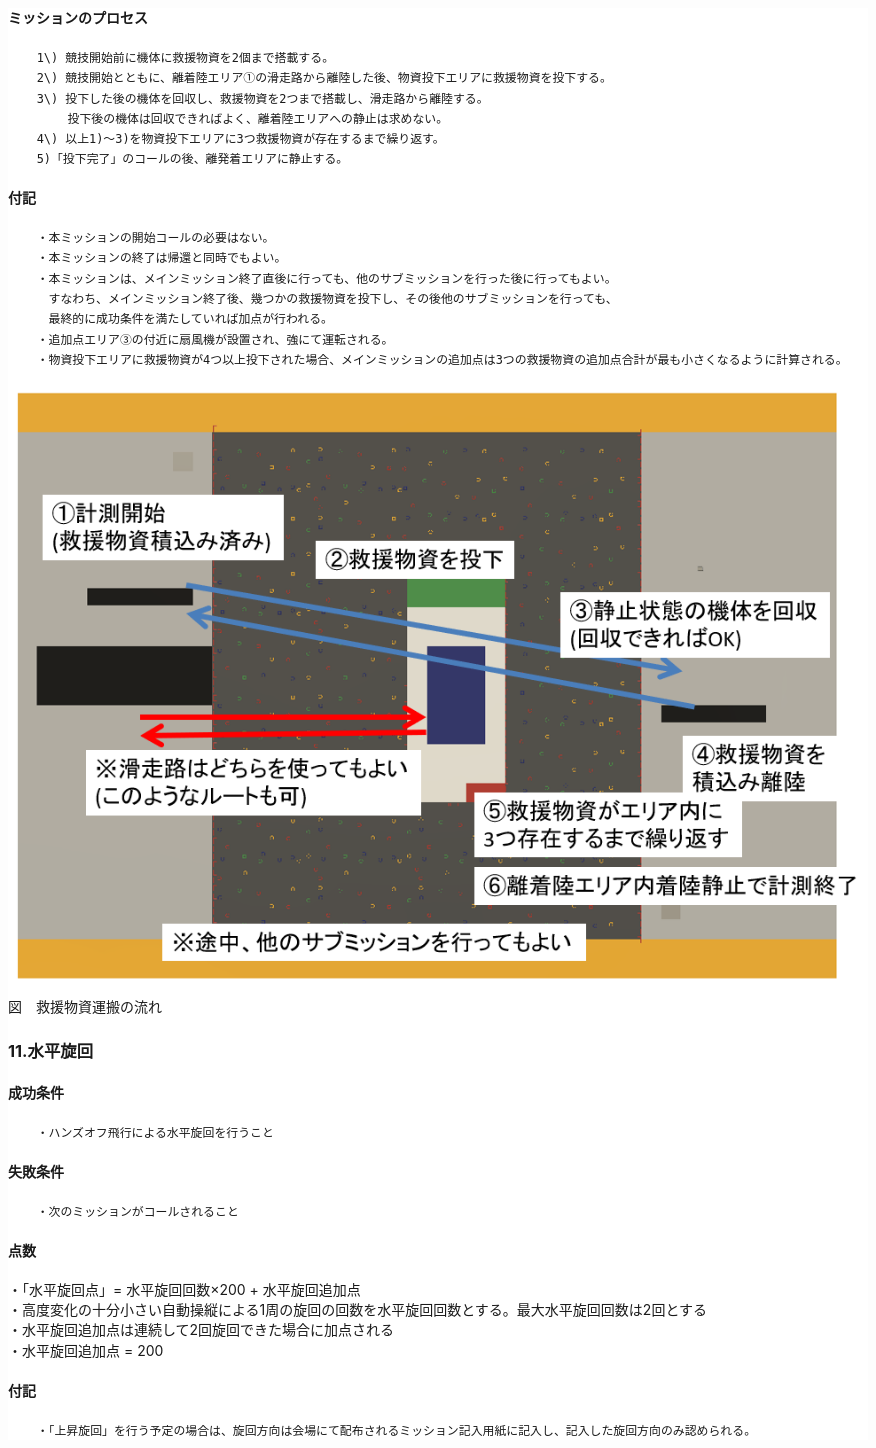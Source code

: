 #### ミッションのプロセス  
		1\) 競技開始前に機体に救援物資を2個まで搭載する。  
		2\) 競技開始とともに、離着陸エリア①の滑走路から離陸した後、物資投下エリアに救援物資を投下する。  
		3\) 投下した後の機体を回収し、救援物資を2つまで搭載し、滑走路から離陸する。
		　　 投下後の機体は回収できればよく、離着陸エリアへの静止は求めない。  
		4\) 以上1)～3)を物資投下エリアに3つ救援物資が存在するまで繰り返す。  
		5)「投下完了」のコールの後、離発着エリアに静止する。  
#### 付記  
		・本ミッションの開始コールの必要はない。  
		・本ミッションの終了は帰還と同時でもよい。  
		・本ミッションは、メインミッション終了直後に行っても、他のサブミッションを行った後に行ってもよい。
		　すなわち、メインミッション終了後、幾つかの救援物資を投下し、その後他のサブミッションを行っても、
		　最終的に成功条件を満たしていれば加点が行われる。  
		・追加点エリア③の付近に扇風機が設置され、強にて運転される。  
		・物資投下エリアに救援物資が4つ以上投下された場合、メインミッションの追加点は3つの救援物資の追加点合計が最も小さくなるように計算される。  
![](images/missions/missions-救援物資運搬ミッション図解-20Fl.png)  
図　救援物資運搬の流れ

   
### 11.水平旋回  
#### 	成功条件  
		・ハンズオフ飛行による水平旋回を行うこと  
#### 	失敗条件  
		・次のミッションがコールされること  
#### 	点数  
・「水平旋回点」= 水平旋回回数×200 \+ 水平旋回追加点  
・高度変化の十分小さい自動操縦による1周の旋回の回数を水平旋回回数とする。最大水平旋回回数は2回とする  
・水平旋回追加点は連続して2回旋回できた場合に加点される  
・水平旋回追加点 \= 200  
#### 	付記  
		・「上昇旋回」を行う予定の場合は、旋回方向は会場にて配布されるミッション記入用紙に記入し、記入した旋回方向のみ認められる。  
